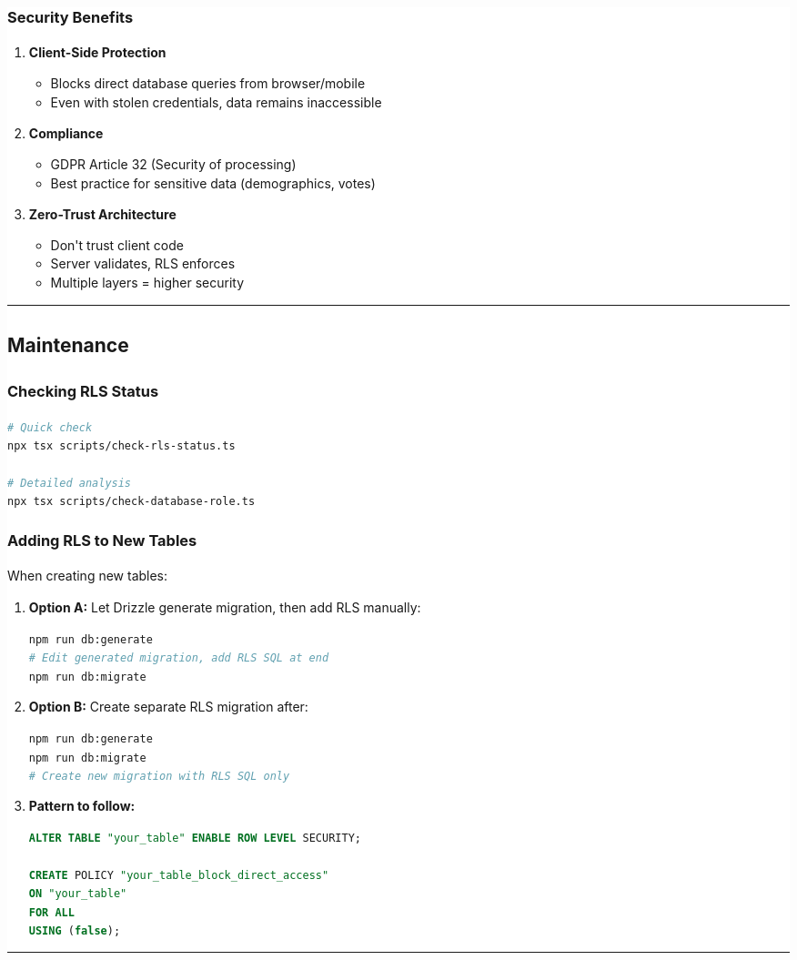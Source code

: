 ### Security Benefits

1. **Client-Side Protection**
   - Blocks direct database queries from browser/mobile
   - Even with stolen credentials, data remains inaccessible

2. **Compliance**
   - GDPR Article 32 (Security of processing)
   - Best practice for sensitive data (demographics, votes)

3. **Zero-Trust Architecture**
   - Don't trust client code
   - Server validates, RLS enforces
   - Multiple layers = higher security

---

## Maintenance

### Checking RLS Status

```bash
# Quick check
npx tsx scripts/check-rls-status.ts

# Detailed analysis
npx tsx scripts/check-database-role.ts
```

### Adding RLS to New Tables

When creating new tables:

1. **Option A:** Let Drizzle generate migration, then add RLS manually:
   ```bash
   npm run db:generate
   # Edit generated migration, add RLS SQL at end
   npm run db:migrate
   ```

2. **Option B:** Create separate RLS migration after:
   ```bash
   npm run db:generate
   npm run db:migrate
   # Create new migration with RLS SQL only
   ```

3. **Pattern to follow:**
   ```sql
   ALTER TABLE "your_table" ENABLE ROW LEVEL SECURITY;

   CREATE POLICY "your_table_block_direct_access"
   ON "your_table"
   FOR ALL
   USING (false);
   ```

---